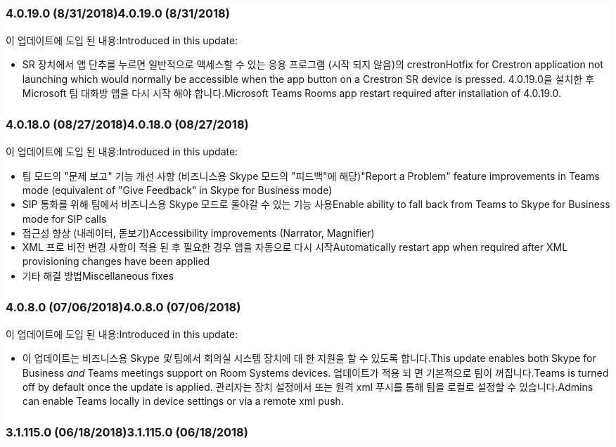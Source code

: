 ### <a name="40190-8312018"></a><span data-ttu-id="3a6f3-224">4.0.19.0 (8/31/2018)</span><span class="sxs-lookup"><span data-stu-id="3a6f3-224">4.0.19.0 (8/31/2018)</span></span>
<span data-ttu-id="3a6f3-225">이 업데이트에 도입 된 내용:</span><span class="sxs-lookup"><span data-stu-id="3a6f3-225">Introduced in this update:</span></span>

- <span data-ttu-id="3a6f3-226">SR 장치에서 앱 단추를 누르면 일반적으로 액세스할 수 있는 응용 프로그램 (시작 되지 않음)의 crestron</span><span class="sxs-lookup"><span data-stu-id="3a6f3-226">Hotfix for Crestron application not launching which would normally be accessible when the app button on a Crestron SR device is pressed.</span></span> <span data-ttu-id="3a6f3-227">4.0.19.0을 설치한 후 Microsoft 팀 대화방 앱을 다시 시작 해야 합니다.</span><span class="sxs-lookup"><span data-stu-id="3a6f3-227">Microsoft Teams Rooms app restart required after installation of 4.0.19.0.</span></span>

### <a name="40180-08272018"></a><span data-ttu-id="3a6f3-228">4.0.18.0 (08/27/2018)</span><span class="sxs-lookup"><span data-stu-id="3a6f3-228">4.0.18.0 (08/27/2018)</span></span>
<span data-ttu-id="3a6f3-229">이 업데이트에 도입 된 내용:</span><span class="sxs-lookup"><span data-stu-id="3a6f3-229">Introduced in this update:</span></span>

- <span data-ttu-id="3a6f3-230">팀 모드의 "문제 보고" 기능 개선 사항 (비즈니스용 Skype 모드의 "피드백"에 해당)</span><span class="sxs-lookup"><span data-stu-id="3a6f3-230">"Report a Problem" feature improvements in Teams mode (equivalent of "Give Feedback" in Skype for Business mode)</span></span>
- <span data-ttu-id="3a6f3-231">SIP 통화를 위해 팀에서 비즈니스용 Skype 모드로 돌아갈 수 있는 기능 사용</span><span class="sxs-lookup"><span data-stu-id="3a6f3-231">Enable ability to fall back from Teams to Skype for Business mode for SIP calls</span></span>
- <span data-ttu-id="3a6f3-232">접근성 향상 (내레이터, 돋보기)</span><span class="sxs-lookup"><span data-stu-id="3a6f3-232">Accessibility improvements (Narrator, Magnifier)</span></span>
- <span data-ttu-id="3a6f3-233">XML 프로 비전 변경 사항이 적용 된 후 필요한 경우 앱을 자동으로 다시 시작</span><span class="sxs-lookup"><span data-stu-id="3a6f3-233">Automatically restart app when required after XML provisioning changes have been applied</span></span>
- <span data-ttu-id="3a6f3-234">기타 해결 방법</span><span class="sxs-lookup"><span data-stu-id="3a6f3-234">Miscellaneous fixes</span></span>

### <a name="4080-07062018"></a><span data-ttu-id="3a6f3-235">4.0.8.0 (07/06/2018)</span><span class="sxs-lookup"><span data-stu-id="3a6f3-235">4.0.8.0 (07/06/2018)</span></span>

<span data-ttu-id="3a6f3-236">이 업데이트에 도입 된 내용:</span><span class="sxs-lookup"><span data-stu-id="3a6f3-236">Introduced in this update:</span></span>
- <span data-ttu-id="3a6f3-237">이 업데이트는 비즈니스용 Skype *및* 팀에서 회의실 시스템 장치에 대 한 지원을 할 수 있도록 합니다.</span><span class="sxs-lookup"><span data-stu-id="3a6f3-237">This update enables both Skype for Business *and* Teams meetings support on Room Systems devices.</span></span> <span data-ttu-id="3a6f3-238">업데이트가 적용 되 면 기본적으로 팀이 꺼집니다.</span><span class="sxs-lookup"><span data-stu-id="3a6f3-238">Teams is turned off by default once the update is applied.</span></span> <span data-ttu-id="3a6f3-239">관리자는 장치 설정에서 또는 원격 xml 푸시를 통해 팀을 로컬로 설정할 수 있습니다.</span><span class="sxs-lookup"><span data-stu-id="3a6f3-239">Admins can enable Teams locally in device settings or via a remote xml push.</span></span>

### <a name="311150-06182018"></a><span data-ttu-id="3a6f3-240">3.1.115.0 (06/18/2018)</span><span class="sxs-lookup"><span data-stu-id="3a6f3-240">3.1.115.0 (06/18/2018)</span></span>
